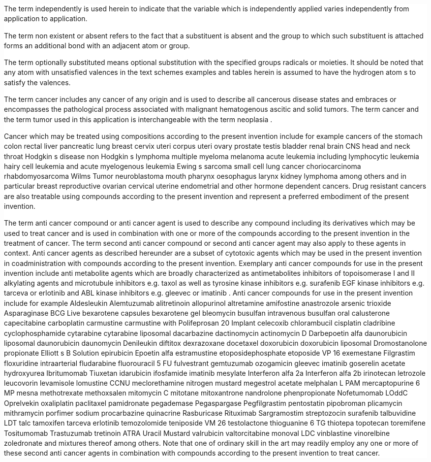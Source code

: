 The term independently is used herein to indicate that the variable which is independently applied varies independently from application to application.

The term non existent or absent refers to the fact that a substituent is absent and the group to which such substituent is attached forms an additional bond with an adjacent atom or group.

The term optionally substituted means optional substitution with the specified groups radicals or moieties. It should be noted that any atom with unsatisfied valences in the text schemes examples and tables herein is assumed to have the hydrogen atom s to satisfy the valences.

The term cancer includes any cancer of any origin and is used to describe all cancerous disease states and embraces or encompasses the pathological process associated with malignant hematogenous ascitic and solid tumors. The term cancer and the term tumor used in this application is interchangeable with the term neoplasia .

Cancer which may be treated using compositions according to the present invention include for example cancers of the stomach colon rectal liver pancreatic lung breast cervix uteri corpus uteri ovary prostate testis bladder renal brain CNS head and neck throat Hodgkin s disease non Hodgkin s lymphoma multiple myeloma melanoma acute leukemia including lymphocytic leukemia hairy cell leukemia and acute myelogenous leukemia Ewing s sarcoma small cell lung cancer choriocarcinoma rhabdomyosarcoma Wilms Tumor neuroblastoma mouth pharynx oesophagus larynx kidney lymphoma among others and in particular breast reproductive ovarian cervical uterine endometrial and other hormone dependent cancers. Drug resistant cancers are also treatable using compounds according to the present invention and represent a preferred embodiment of the present invention.

The term anti cancer compound or anti cancer agent is used to describe any compound including its derivatives which may be used to treat cancer and is used in combination with one or more of the compounds according to the present invention in the treatment of cancer. The term second anti cancer compound or second anti cancer agent may also apply to these agents in context. Anti cancer agents as described hereunder are a subset of cytotoxic agents which may be used in the present invention in coadministration with compounds according to the present invention. Exemplary anti cancer compounds for use in the present invention include anti metabolite agents which are broadly characterized as antimetabolites inhibitors of topoisomerase I and II alkylating agents and microtubule inhibitors e.g. taxol as well as tyrosine kinase inhibitors e.g. surafenib EGF kinase inhibitors e.g. tarceva or erlotinib and ABL kinase inhibitors e.g. gleevec or imatinib . Anti cancer compounds for use in the present invention include for example Aldesleukin Alemtuzumab alitretinoin allopurinol altretamine amifostine anastrozole arsenic trioxide Asparaginase BCG Live bexarotene capsules bexarotene gel bleomycin busulfan intravenous busulfan oral calusterone capecitabine carboplatin carmustine carmustine with Polifeprosan 20 Implant celecoxib chlorambucil cisplatin cladribine cyclophosphamide cytarabine cytarabine liposomal dacarbazine dactinomycin actinomycin D Darbepoetin alfa daunorubicin liposomal daunorubicin daunomycin Denileukin diftitox dexrazoxane docetaxel doxorubicin doxorubicin liposomal Dromostanolone propionate Elliott s B Solution epirubicin Epoetin alfa estramustine etoposidephosphate etoposide VP 16 exemestane Filgrastim floxuridine intraarterial fludarabine fluorouracil 5 FU fulvestrant gemtuzumab ozogamicin gleevec imatinib goserelin acetate hydroxyurea Ibritumomab Tiuxetan idarubicin ifosfamide imatinib mesylate Interferon alfa 2a Interferon alfa 2b irinotecan letrozole leucovorin levamisole lomustine CCNU meclorethamine nitrogen mustard megestrol acetate melphalan L PAM mercaptopurine 6 MP mesna methotrexate methoxsalen mitomycin C mitotane mitoxantrone nandrolone phenpropionate Nofetumomab LOddC Oprelvekin oxaliplatin paclitaxel pamidronate pegademase Pegaspargase Pegfilgrastim pentostatin pipobroman plicamycin mithramycin porfimer sodium procarbazine quinacrine Rasburicase Rituximab Sargramostim streptozocin surafenib talbuvidine LDT talc tamoxifen tarceva erlotinib temozolomide teniposide VM 26 testolactone thioguanine 6 TG thiotepa topotecan toremifene Tositumomab Trastuzumab tretinoin ATRA Uracil Mustard valrubicin valtorcitabine monoval LDC vinblastine vinorelbine zoledronate and mixtures thereof among others. Note that one of ordinary skill in the art may readily employ any one or more of these second anti cancer agents in combination with compounds according to the present invention to treat cancer.
